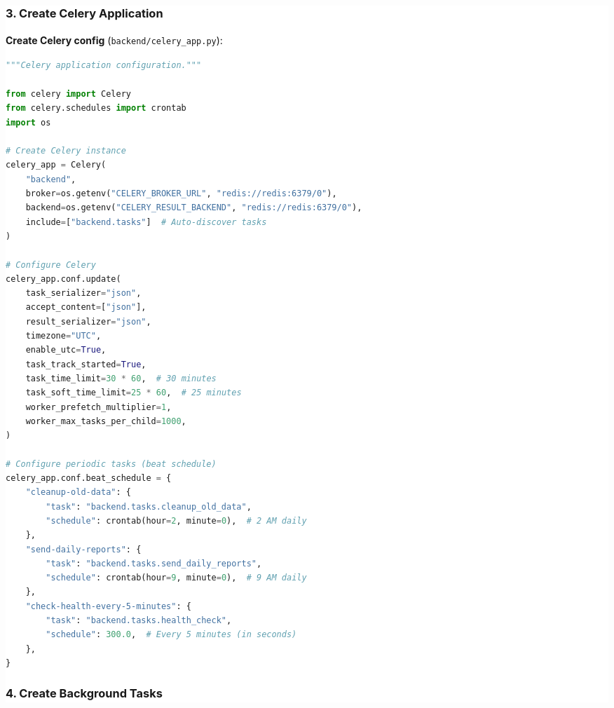 ### 3. Create Celery Application

**Create Celery config** (`backend/celery_app.py`):
```python
"""Celery application configuration."""

from celery import Celery
from celery.schedules import crontab
import os

# Create Celery instance
celery_app = Celery(
    "backend",
    broker=os.getenv("CELERY_BROKER_URL", "redis://redis:6379/0"),
    backend=os.getenv("CELERY_RESULT_BACKEND", "redis://redis:6379/0"),
    include=["backend.tasks"]  # Auto-discover tasks
)

# Configure Celery
celery_app.conf.update(
    task_serializer="json",
    accept_content=["json"],
    result_serializer="json",
    timezone="UTC",
    enable_utc=True,
    task_track_started=True,
    task_time_limit=30 * 60,  # 30 minutes
    task_soft_time_limit=25 * 60,  # 25 minutes
    worker_prefetch_multiplier=1,
    worker_max_tasks_per_child=1000,
)

# Configure periodic tasks (beat schedule)
celery_app.conf.beat_schedule = {
    "cleanup-old-data": {
        "task": "backend.tasks.cleanup_old_data",
        "schedule": crontab(hour=2, minute=0),  # 2 AM daily
    },
    "send-daily-reports": {
        "task": "backend.tasks.send_daily_reports",
        "schedule": crontab(hour=9, minute=0),  # 9 AM daily
    },
    "check-health-every-5-minutes": {
        "task": "backend.tasks.health_check",
        "schedule": 300.0,  # Every 5 minutes (in seconds)
    },
}
```

### 4. Create Background Tasks
